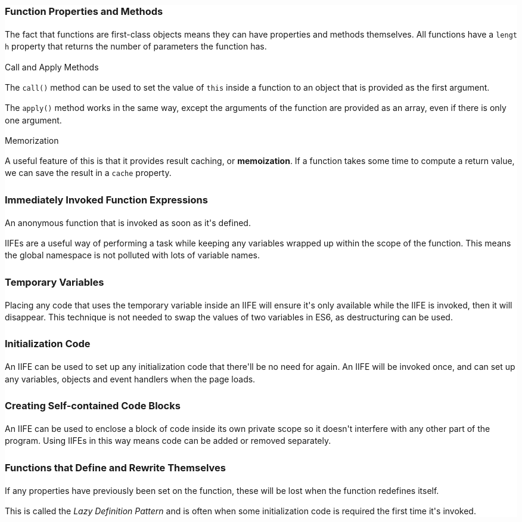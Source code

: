 ### **Function Properties and Methods**

The fact that functions are first-class objects means they can have properties and methods themselves.
All functions have a `length` property that returns the number of parameters the function has.

Call and Apply Methods

The `call()` method can be used to set the value of `this` inside a function to an object that is provided as the first argument.

The `apply()` method works in the same way, except the arguments of the function are provided as an array, even if there is only one argument.

Memorization

A useful feature of this is that it provides result caching, or **memoization**.
If a function takes some time to compute a return value, we can save the result in a `cache` property.

### **Immediately Invoked Function Expressions**

An anonymous function that is invoked as soon as it's defined.

IIFEs are a useful way of performing a task while keeping any variables wrapped up within the scope of the function.
This means the global namespace is not polluted with lots of variable names.

### **Temporary Variables**

Placing any code that uses the temporary variable inside an IIFE will ensure it's only available while the IIFE is invoked, then it will disappear.
This technique is not needed to swap the values of two variables in ES6, as destructuring can be used.

### **Initialization Code**

An IIFE can be used to set up any initialization code that there'll be no need for again.
An IIFE will be invoked once, and can set up any variables, objects and event handlers when the page loads.

### **Creating Self-contained Code Blocks**

An IIFE can be used to enclose a block of code inside its own private scope so it doesn't interfere with any other part of the program.
Using IIFEs in this way means code can be added or removed separately.

### **Functions that Define and Rewrite Themselves**

If any properties have previously been set on the function, these will be lost when the function redefines itself.

This is called the _Lazy Definition Pattern_ and is often when some initialization code is required the first time it's invoked.
